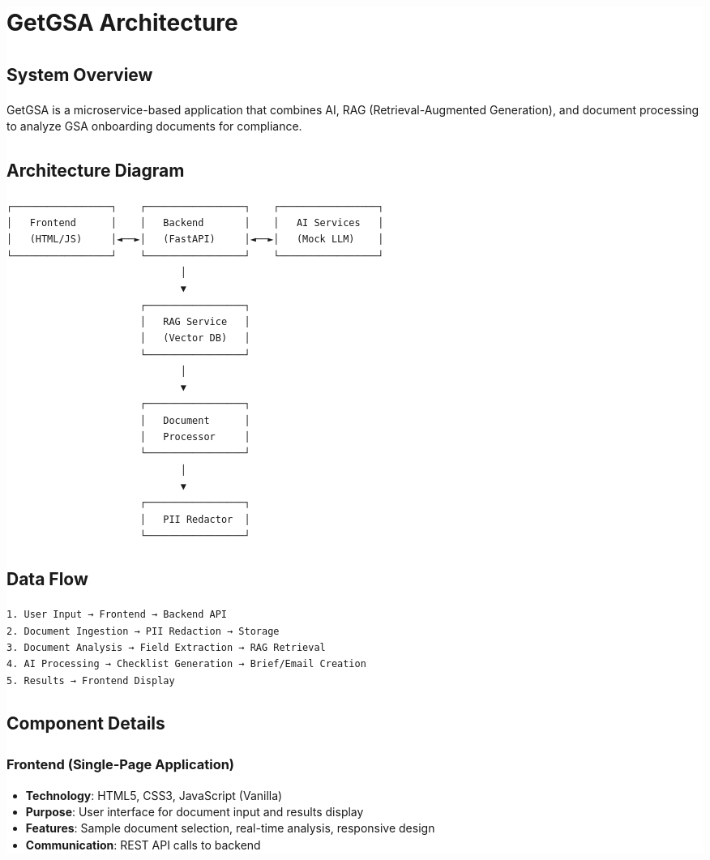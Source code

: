 # GetGSA Architecture

## System Overview

GetGSA is a microservice-based application that combines AI, RAG (Retrieval-Augmented Generation), and document processing to analyze GSA onboarding documents for compliance.

## Architecture Diagram

```
┌─────────────────┐    ┌─────────────────┐    ┌─────────────────┐
│   Frontend      │    │   Backend       │    │   AI Services   │
│   (HTML/JS)     │◄──►│   (FastAPI)     │◄──►│   (Mock LLM)    │
└─────────────────┘    └─────────────────┘    └─────────────────┘
                              │
                              ▼
                       ┌─────────────────┐
                       │   RAG Service   │
                       │   (Vector DB)   │
                       └─────────────────┘
                              │
                              ▼
                       ┌─────────────────┐
                       │   Document      │
                       │   Processor     │
                       └─────────────────┘
                              │
                              ▼
                       ┌─────────────────┐
                       │   PII Redactor  │
                       └─────────────────┘
```

## Data Flow

```
1. User Input → Frontend → Backend API
2. Document Ingestion → PII Redaction → Storage
3. Document Analysis → Field Extraction → RAG Retrieval
4. AI Processing → Checklist Generation → Brief/Email Creation
5. Results → Frontend Display
```

## Component Details

### Frontend (Single-Page Application)
- **Technology**: HTML5, CSS3, JavaScript (Vanilla)
- **Purpose**: User interface for document input and results display
- **Features**: Sample document selection, real-time analysis, responsive design
- **Communication**: REST API calls to backend
